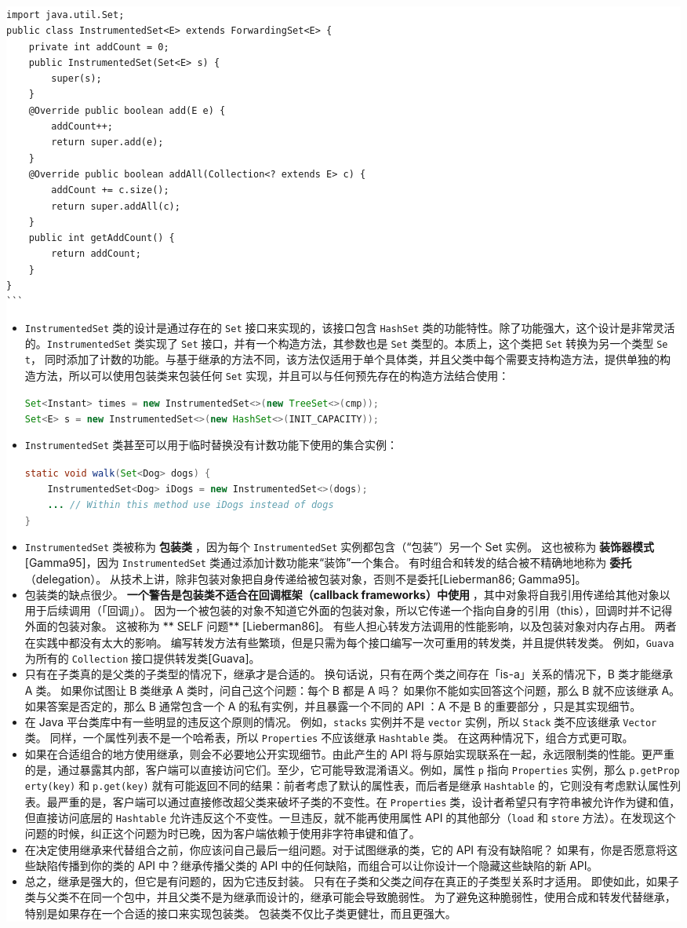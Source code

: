     import java.util.Set;
    public class InstrumentedSet<E> extends ForwardingSet<E> {
        private int addCount = 0;
        public InstrumentedSet(Set<E> s) {
            super(s);
        }
        @Override public boolean add(E e) {
            addCount++;
            return super.add(e);
        }
        @Override public boolean addAll(Collection<? extends E> c) {
            addCount += c.size();
            return super.addAll(c);
        }
        public int getAddCount() {
            return addCount;
        }
    }
    ```
-   `InstrumentedSet` 类的设计是通过存在的 `Set` 接口来实现的，该接口包含 `HashSet` 类的功能特性。除了功能强大，这个设计是非常灵活的。`InstrumentedSet` 类实现了 `Set` 接口，并有一个构造方法，其参数也是 `Set` 类型的。本质上，这个类把 `Set` 转换为另一个类型 `Set`， 同时添加了计数的功能。与基于继承的方法不同，该方法仅适用于单个具体类，并且父类中每个需要支持构造方法，提供单独的构造方法，所以可以使用包装类来包装任何 `Set` 实现，并且可以与任何预先存在的构造方法结合使用：
    ```java
    Set<Instant> times = new InstrumentedSet<>(new TreeSet<>(cmp));
    Set<E> s = new InstrumentedSet<>(new HashSet<>(INIT_CAPACITY));
    ```
-   `InstrumentedSet` 类甚至可以用于临时替换没有计数功能下使用的集合实例：
    ```java
    static void walk(Set<Dog> dogs) {
        InstrumentedSet<Dog> iDogs = new InstrumentedSet<>(dogs);
        ... // Within this method use iDogs instead of dogs
    }
    ```
-   `InstrumentedSet` 类被称为 **包装类** ，因为每个 `InstrumentedSet` 实例都包含（“包装”）另一个 Set 实例。 这也被称为 **装饰器模式** [Gamma95]，因为 `InstrumentedSet` 类通过添加计数功能来“装饰”一个集合。 有时组合和转发的结合被不精确地地称为 **委托** （delegation）。 从技术上讲，除非包装对象把自身传递给被包装对象，否则不是委托[Lieberman86; Gamma95]。
-   包装类的缺点很少。  **一个警告是包装类不适合在回调框架（callback frameworks）中使用** ，其中对象将自我引用传递给其他对象以用于后续调用（「回调」）。 因为一个被包装的对象不知道它外面的包装对象，所以它传递一个指向自身的引用（this），回调时并不记得外面的包装对象。 这被称为 ** SELF 问题** [Lieberman86]。 有些人担心转发方法调用的性能影响，以及包装对象对内存占用。 两者在实践中都没有太大的影响。 编写转发方法有些繁琐，但是只需为每个接口编写一次可重用的转发类，并且提供转发类。 例如，`Guava` 为所有的 `Collection` 接口提供转发类[Guava]。
-   只有在子类真的是父类的子类型的情况下，继承才是合适的。 换句话说，只有在两个类之间存在「is-a」关系的情况下，B 类才能继承 A 类。 如果你试图让 B 类继承 A 类时，问自己这个问题：每个 B 都是 A 吗？ 如果你不能如实回答这个问题，那么 B 就不应该继承 A。如果答案是否定的，那么 B 通常包含一个 A 的私有实例，并且暴露一个不同的 API ：A 不是 B 的重要部分 ，只是其实现细节。
-   在 Java 平台类库中有一些明显的违反这个原则的情况。 例如，`stacks` 实例并不是 `vector` 实例，所以 `Stack` 类不应该继承 `Vector` 类。 同样，一个属性列表不是一个哈希表，所以 `Properties` 不应该继承 `Hashtable` 类。 在这两种情况下，组合方式更可取。
-   如果在合适组合的地方使用继承，则会不必要地公开实现细节。由此产生的 API 将与原始实现联系在一起，永远限制类的性能。更严重的是，通过暴露其内部，客户端可以直接访问它们。至少，它可能导致混淆语义。例如，属性 `p` 指向 `Properties` 实例，那么 `p.getProperty(key)` 和 `p.get(key)` 就有可能返回不同的结果：前者考虑了默认的属性表，而后者是继承 `Hashtable` 的，它则没有考虑默认属性列表。最严重的是，客户端可以通过直接修改超父类来破坏子类的不变性。在 `Properties` 类，设计者希望只有字符串被允许作为键和值，但直接访问底层的 `Hashtable` 允许违反这个不变性。一旦违反，就不能再使用属性 API 的其他部分（`load` 和 `store` 方法）。在发现这个问题的时候，纠正这个问题为时已晚，因为客户端依赖于使用非字符串键和值了。
-   在决定使用继承来代替组合之前，你应该问自己最后一组问题。对于试图继承的类，它的 API 有没有缺陷呢？ 如果有，你是否愿意将这些缺陷传播到你的类的 API 中？继承传播父类的 API 中的任何缺陷，而组合可以让你设计一个隐藏这些缺陷的新 API。
-   总之，继承是强大的，但它是有问题的，因为它违反封装。 只有在子类和父类之间存在真正的子类型关系时才适用。 即使如此，如果子类与父类不在同一个包中，并且父类不是为继承而设计的，继承可能会导致脆弱性。 为了避免这种脆弱性，使用合成和转发代替继承，特别是如果存在一个合适的接口来实现包装类。 包装类不仅比子类更健壮，而且更强大。
